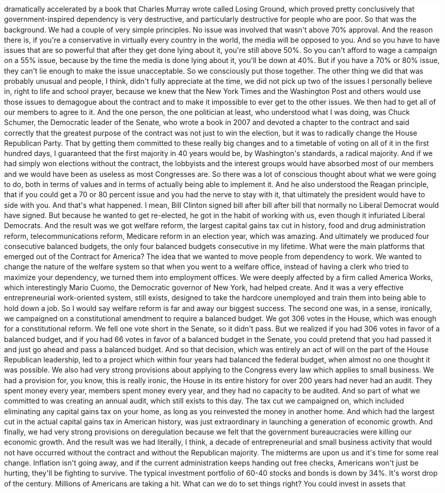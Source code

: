 dramatically accelerated by a book that Charles Murray wrote called Losing Ground, which proved pretty conclusively that government-inspired dependency is very destructive, and particularly destructive for people who are poor. So that was the background. We had a couple of very simple principles. No issue was involved that wasn't above 70% approval. And the reason there is, if you're a conservative in virtually every country in the world, the media will be opposed to you. And so you have to have issues that are so powerful that after they get done lying about it, you're still above 50%. So you can't afford to wage a campaign on a 55% issue, because by the time the media is done lying about it, you'll be down at 40%. But if you have a 70% or 80% issue, they can't lie enough to make the issue unacceptable. So we consciously put those together. The other thing we did that was probably unusual and people, I think, didn't fully appreciate at the time, we did not pick up two of the issues I personally believe in, right to life and school prayer, because we knew that the New York Times and the Washington Post and others would use those issues to demagogue about the contract and to make it impossible to ever get to the other issues. We then had to get all of our members to agree to it. And the one person, the one politician at least, who understood what I was doing, was Chuck Schumer, the Democratic leader of the Senate, who wrote a book in 2007 and devoted a chapter to the contract and said correctly that the greatest purpose of the contract was not just to win the election, but it was to radically change the House Republican Party. That by getting them committed to these really big changes and to a timetable of voting on all of it in the first hundred days, I guaranteed that the first majority in 40 years would be, by Washington's standards, a radical majority. And if we had simply won elections without the contract, the lobbyists and the interest groups would have absorbed most of our members and we would have been as useless as most Congresses are. So there was a lot of conscious thought about what we were going to do, both in terms of values and in terms of actually being able to implement it. And he also understood the Reagan principle, that if you could get a 70 or 80 percent issue and you had the nerve to stay with it, that ultimately the president would have to side with you. And that's what happened. I mean, Bill Clinton signed bill after bill after bill that normally no Liberal Democrat would have signed. But because he wanted to get re-elected, he got in the habit of working with us, even though it infuriated Liberal Democrats. And the result was we got welfare reform, the largest capital gains tax cut in history, food and drug administration reform, telecommunications reform, Medicare reform in an election year, which was amazing. And ultimately we produced four consecutive balanced budgets, the only four balanced budgets consecutive in my lifetime. What were the main platforms that emerged out of the Contract for America? The idea that we wanted to move people from dependency to work. We wanted to change the nature of the welfare system so that when you went to a welfare office, instead of having a clerk who tried to maximize your dependency, we turned them into employment offices. We were deeply affected by a firm called America Works, which interestingly Mario Cuomo, the Democratic governor of New York, had helped create. And it was a very effective entrepreneurial work-oriented system, still exists, designed to take the hardcore unemployed and train them into being able to hold down a job. So I would say welfare reform is far and away our biggest success. The second one was, in a sense, ironically, we campaigned on a constitutional amendment to require a balanced budget. We got 306 votes in the House, which was enough for a constitutional reform. We fell one vote short in the Senate, so it didn't pass. But we realized if you had 306 votes in favor of a balanced budget, and if you had 66 votes in favor of a balanced budget in the Senate, you could pretend that you had passed it and just go ahead and pass a balanced budget. And so that decision, which was entirely an act of will on the part of the House Republican leadership, led to a project which within four years had balanced the federal budget, when almost no one thought it was possible. We also had very strong provisions about applying to the Congress every law which applies to small business. We had a provision for, you know, this is really ironic, the House in its entire history for over 200 years had never had an audit. They spent money every year, members spent money every year, and they had no capacity to be audited. And so part of what we committed to was creating an annual audit, which still exists to this day. The tax cut we campaigned on, which included eliminating any capital gains tax on your home, as long as you reinvested the money in another home. And which had the largest cut in the actual capital gains tax in American history, was just extraordinary in launching a generation of economic growth. And finally, we had very strong provisions on deregulation because we felt that the government bureaucracies were killing our economic growth. And the result was we had literally, I think, a decade of entrepreneurial and small business activity that would not have occurred without the contract and without the Republican majority. The midterms are upon us and it's time for some real change. Inflation isn't going away, and if the current administration keeps handing out free checks, Americans won't just be hurting, they'll be fighting to survive. The typical investment portfolio of 60-40 stocks and bonds is down by 34%. It's worst drop of the century. Millions of Americans are taking a hit. What can we do to set things right? You could invest in assets that